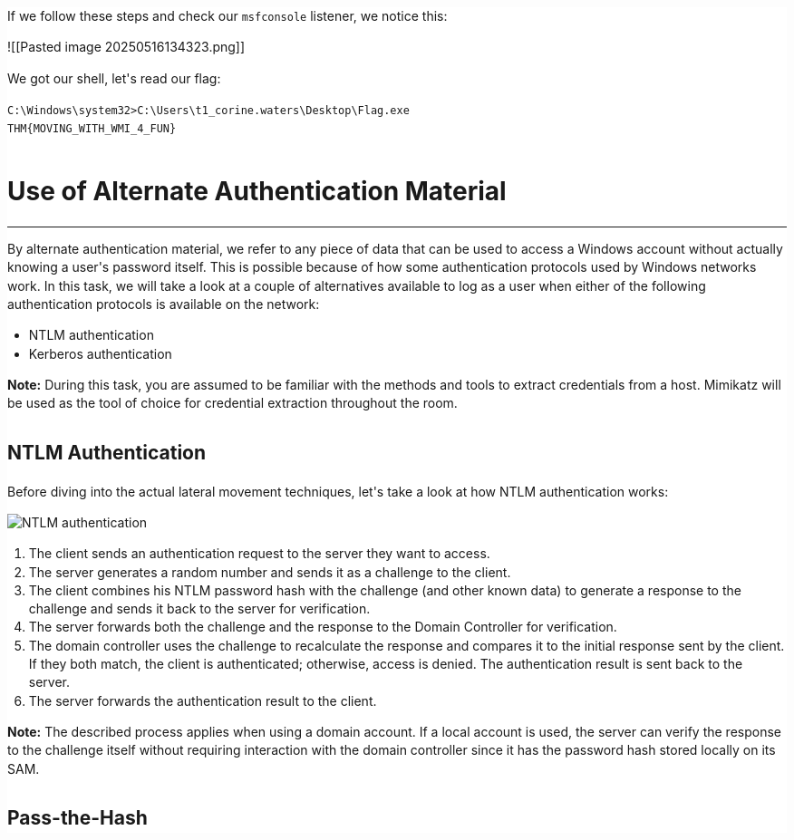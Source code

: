 If we follow these steps and check our `msfconsole` listener, we notice this:

![[Pasted image 20250516134323.png]]

We got our shell, let's read our flag:

```
C:\Windows\system32>C:\Users\t1_corine.waters\Desktop\Flag.exe
THM{MOVING_WITH_WMI_4_FUN}
```


# Use of Alternate Authentication Material
---

By alternate authentication material, we refer to any piece of data that can be used to access a Windows account without actually knowing a user's password itself. This is possible because of how some authentication protocols used by Windows networks work. In this task, we will take a look at a couple of alternatives available to log as a user when either of the following authentication protocols is available on the network:

- NTLM authentication
- Kerberos authentication

**Note:** During this task, you are assumed to be familiar with the methods and tools to extract credentials from a host. Mimikatz will be used as the tool of choice for credential extraction throughout the room.

  
## NTLM Authentication

Before diving into the actual lateral movement techniques, let's take a look at how NTLM authentication works:

![NTLM authentication](https://tryhackme-images.s3.amazonaws.com/user-uploads/5ed5961c6276df568891c3ea/room-content/9434c96e1bc0519f8d851b44d85b6702.png)  

1. The client sends an authentication request to the server they want to access.
2. The server generates a random number and sends it as a challenge to the client.
3. The client combines his NTLM password hash with the challenge (and other known data) to generate a response to the challenge and sends it back to the server for verification.
4. The server forwards both the challenge and the response to the Domain Controller for verification.
5. The domain controller uses the challenge to recalculate the response and compares it to the initial response sent by the client. If they both match, the client is authenticated; otherwise, access is denied. The authentication result is sent back to the server.
6. The server forwards the authentication result to the client.

**Note:** The described process applies when using a domain account. If a local account is used, the server can verify the response to the challenge itself without requiring interaction with the domain controller since it has the password hash stored locally on its SAM.

## Pass-the-Hash
